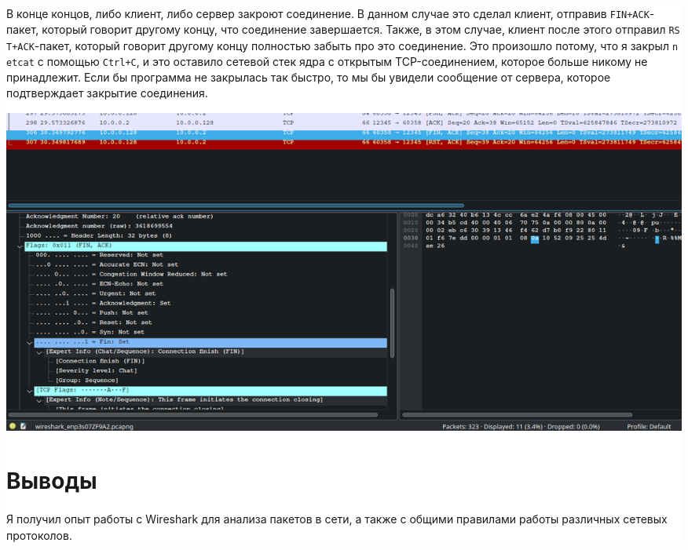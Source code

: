 В конце концов, либо клиент, либо сервер закроют соединение.
В данном случае это сделал клиент, отправив `FIN+ACK`-пакет, который говорит другому концу, что соединение завершается.
Также, в этом случае, клиент после этого отправил `RST+ACK`-пакет, который говорит другому концу полностью забыть про это соединение.
Это произошло потому, что я закрыл `netcat` с помощью `Ctrl+C`, и это оставило сетевой стек ядра с открытым TCP-соединением, которое больше никому не принадлежит.
Если бы программа не закрылась так быстро, то мы бы увидели сообщение от сервера, которое подтверждает закрытие соединения.

![tcp fin ack](./24.png)


# Выводы

Я получил опыт работы с Wireshark для анализа пакетов в сети, а также с общими правилами работы различных сетевых протоколов.
